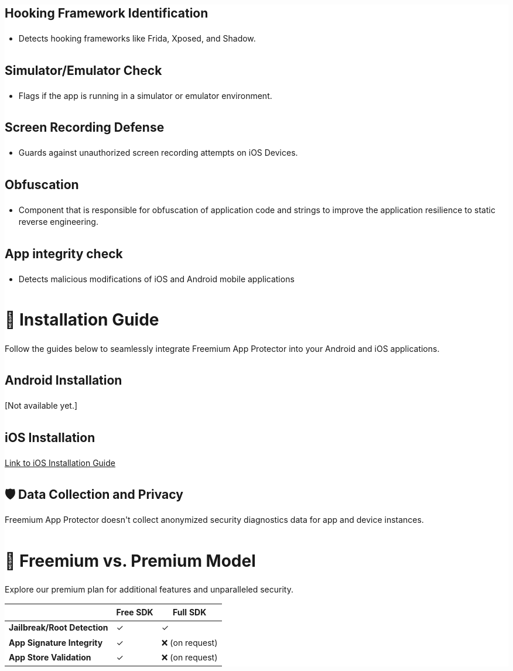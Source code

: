 ## Hooking Framework Identification
- Detects hooking frameworks like Frida, Xposed, and Shadow.

## Simulator/Emulator Check
- Flags if the app is running in a simulator or emulator environment.

## Screen Recording Defense
- Guards against unauthorized screen recording attempts on iOS Devices.

## Obfuscation
- Component that is responsible for obfuscation of application code and strings to improve the application resilience to static reverse engineering.

## App integrity check
- Detects malicious modifications of iOS and Android mobile applications

# 🚀 Installation Guide
Follow the guides below to seamlessly integrate Freemium App Protector into your Android and iOS applications.

## Android Installation
[Not available yet.]

## iOS Installation
[Link to iOS Installation Guide](https://github.com/assecosee/see.asee.ios.FreemiumAppProtector)

## 🛡️ Data Collection and Privacy
Freemium App Protector doesn't collect anonymized security diagnostics data for app and device instances.

# 💎 Freemium vs. Premium Model 
Explore our premium plan for additional features and unparalleled security.

<table>
  <thead>
    <tr>
      <th></th>
      <th>Free SDK</th>
      <th>Full SDK</th>
    </tr>
  </thead>
  <tbody>
    <tr>
      <td><strong>Jailbreak/Root Detection</strong></td>
      <td>✓</td>
      <td>✓</td>
    </tr>
    <tr>
      <td><strong>App Signature Integrity</strong></td>
      <td>✓</td>
      <td>❌ (on request) </td>
    </tr>
    <tr>
      <td><strong>App Store Validation</strong></td>
      <td>✓</td>
      <td>❌ (on request)</td>